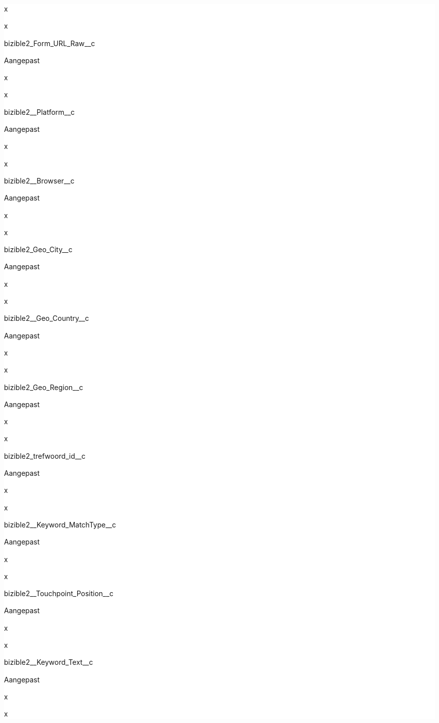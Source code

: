    <td><p>x</p></td> 
   <td><p>x</p></td> 
  </tr> 
  <tr> 
   <td><p>bizible2_Form_URL_Raw__c</p></td> 
   <td><p>Aangepast</p></td> 
   <td><p>x</p></td> 
   <td><p>x</p></td> 
  </tr> 
  <tr> 
   <td><p>bizible2__Platform__c</p></td> 
   <td><p>Aangepast</p></td> 
   <td><p>x</p></td> 
   <td><p>x</p></td> 
  </tr> 
  <tr> 
   <td><p>bizible2__Browser__c</p></td> 
   <td><p>Aangepast</p></td> 
   <td><p>x</p></td> 
   <td><p>x</p></td> 
  </tr> 
  <tr> 
   <td><p>bizible2_Geo_City__c</p></td> 
   <td><p>Aangepast</p></td> 
   <td><p>x</p></td> 
   <td><p>x</p></td> 
  </tr> 
  <tr> 
   <td><p>bizible2__Geo_Country__c</p></td> 
   <td><p>Aangepast</p></td> 
   <td><p>x</p></td> 
   <td><p>x</p></td> 
  </tr> 
  <tr> 
   <td><p>bizible2_Geo_Region__c</p></td> 
   <td><p>Aangepast</p></td> 
   <td><p>x</p></td> 
   <td><p>x</p></td> 
  </tr> 
  <tr> 
   <td><p>bizible2_trefwoord_id__c</p></td> 
   <td><p>Aangepast</p></td> 
   <td><p>x</p></td> 
   <td><p>x</p></td> 
  </tr> 
  <tr> 
   <td><p>bizible2__Keyword_MatchType__c</p></td> 
   <td><p>Aangepast</p></td> 
   <td><p>x</p></td> 
   <td><p>x</p></td> 
  </tr> 
  <tr> 
   <td><p>bizible2__Touchpoint_Position__c</p></td> 
   <td><p>Aangepast</p></td> 
   <td><p>x</p></td> 
   <td><p>x</p></td> 
  </tr> 
  <tr> 
   <td><p>bizible2__Keyword_Text__c</p></td> 
   <td><p>Aangepast</p></td> 
   <td><p>x</p></td> 
   <td><p>x</p></td> 
  </tr> 
  <tr> 